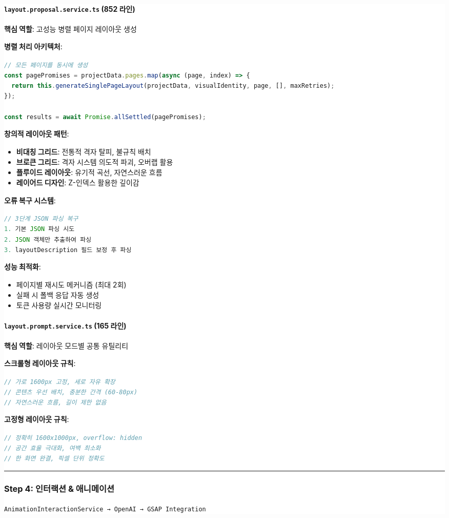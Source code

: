 #### `layout.proposal.service.ts` (852 라인)
**핵심 역할**: 고성능 병렬 페이지 레이아웃 생성

**병렬 처리 아키텍처**:
```typescript
// 모든 페이지를 동시에 생성
const pagePromises = projectData.pages.map(async (page, index) => {
  return this.generateSinglePageLayout(projectData, visualIdentity, page, [], maxRetries);
});

const results = await Promise.allSettled(pagePromises);
```

**창의적 레이아웃 패턴**:
- **비대칭 그리드**: 전통적 격자 탈피, 불규칙 배치
- **브로큰 그리드**: 격자 시스템 의도적 파괴, 오버랩 활용  
- **플루이드 레이아웃**: 유기적 곡선, 자연스러운 흐름
- **레이어드 디자인**: Z-인덱스 활용한 깊이감

**오류 복구 시스템**:
```typescript
// 3단계 JSON 파싱 복구
1. 기본 JSON 파싱 시도
2. JSON 객체만 추출하여 파싱  
3. layoutDescription 필드 보정 후 파싱
```

**성능 최적화**:
- 페이지별 재시도 메커니즘 (최대 2회)
- 실패 시 폴백 응답 자동 생성
- 토큰 사용량 실시간 모니터링

#### `layout.prompt.service.ts` (165 라인)  
**핵심 역할**: 레이아웃 모드별 공통 유틸리티

**스크롤형 레이아웃 규칙**:
```typescript
// 가로 1600px 고정, 세로 자유 확장
// 콘텐츠 우선 배치, 충분한 간격 (60-80px)
// 자연스러운 흐름, 길이 제한 없음
```

**고정형 레이아웃 규칙**:
```typescript  
// 정확히 1600x1000px, overflow: hidden
// 공간 효율 극대화, 여백 최소화
// 한 화면 완결, 픽셀 단위 정확도
```

---

### **Step 4: 인터랙션 & 애니메이션**

```typescript
AnimationInteractionService → OpenAI → GSAP Integration
```
